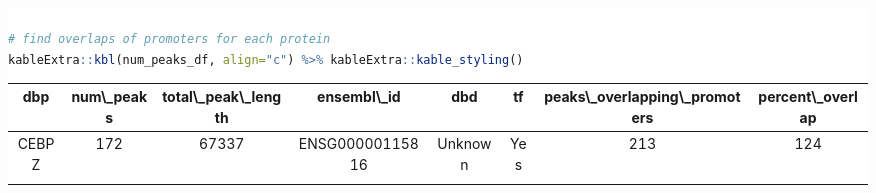 ``` r

# find overlaps of promoters for each protein
kableExtra::kbl(num_peaks_df, align="c") %>% kableExtra::kable_styling()
```

<table class="table" style="margin-left: auto; margin-right: auto;">
<thead>
<tr>
<th style="text-align:center;">
dbp
</th>
<th style="text-align:center;">
num\_peaks
</th>
<th style="text-align:center;">
total\_peak\_length
</th>
<th style="text-align:center;">
ensembl\_id
</th>
<th style="text-align:center;">
dbd
</th>
<th style="text-align:center;">
tf
</th>
<th style="text-align:center;">
peaks\_overlapping\_promoters
</th>
<th style="text-align:center;">
percent\_overlap
</th>
</tr>
</thead>
<tbody>
<tr>
<td style="text-align:center;">
CEBPZ
</td>
<td style="text-align:center;">
172
</td>
<td style="text-align:center;">
67337
</td>
<td style="text-align:center;">
ENSG00000115816
</td>
<td style="text-align:center;">
Unknown
</td>
<td style="text-align:center;">
Yes
</td>
<td style="text-align:center;">
213
</td>
<td style="text-align:center;">
124
</td>
</tr>
<tr>
<td style="text-align:center;">